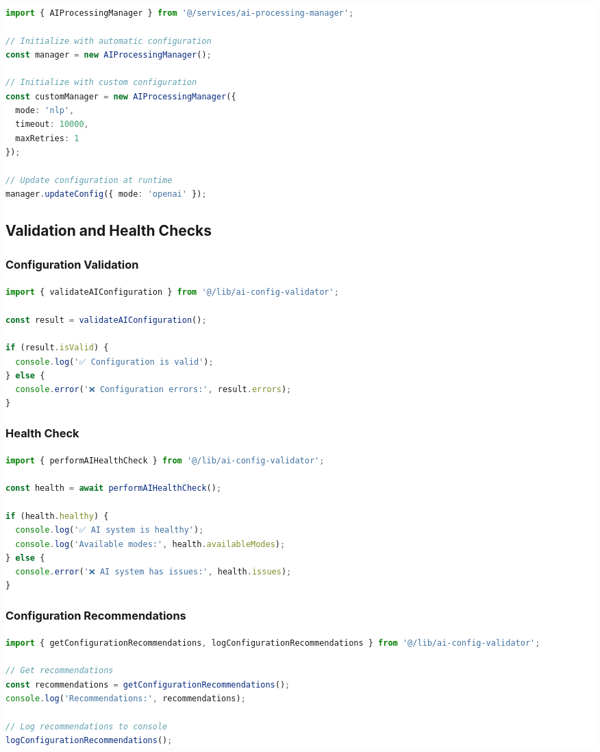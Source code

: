 ```typescript
import { AIProcessingManager } from '@/services/ai-processing-manager';

// Initialize with automatic configuration
const manager = new AIProcessingManager();

// Initialize with custom configuration
const customManager = new AIProcessingManager({
  mode: 'nlp',
  timeout: 10000,
  maxRetries: 1
});

// Update configuration at runtime
manager.updateConfig({ mode: 'openai' });
```

## Validation and Health Checks

### Configuration Validation

```typescript
import { validateAIConfiguration } from '@/lib/ai-config-validator';

const result = validateAIConfiguration();

if (result.isValid) {
  console.log('✅ Configuration is valid');
} else {
  console.error('❌ Configuration errors:', result.errors);
}
```

### Health Check

```typescript
import { performAIHealthCheck } from '@/lib/ai-config-validator';

const health = await performAIHealthCheck();

if (health.healthy) {
  console.log('✅ AI system is healthy');
  console.log('Available modes:', health.availableModes);
} else {
  console.error('❌ AI system has issues:', health.issues);
}
```

### Configuration Recommendations

```typescript
import { getConfigurationRecommendations, logConfigurationRecommendations } from '@/lib/ai-config-validator';

// Get recommendations
const recommendations = getConfigurationRecommendations();
console.log('Recommendations:', recommendations);

// Log recommendations to console
logConfigurationRecommendations();
```
